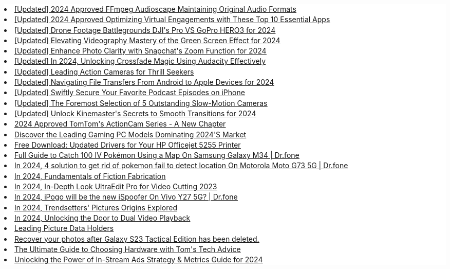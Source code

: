 <li><a href="https://article-tips.techidaily.com/updated-2024-approved-ffmpeg-audioscape-maintaining-original-audio-formats/"><u>[Updated] 2024 Approved  FFmpeg Audioscape  Maintaining Original Audio Formats</u></a></li>
<li><a href="https://visual-screen-recording.techidaily.com/updated-2024-approved-optimizing-virtual-engagements-with-these-top-10-essential-apps/"><u>[Updated] 2024 Approved  Optimizing Virtual Engagements with These Top 10 Essential Apps</u></a></li>
<li><a href="https://article-tips.techidaily.com/updated-drone-footage-battlegrounds-djis-pro-vs-gopro-hero3-for-2024/"><u>[Updated] Drone Footage Battlegrounds  DJI's Pro VS GoPro HERO3 for 2024</u></a></li>
<li><a href="https://facebook-video-footage.techidaily.com/updated-elevating-videography-mastery-of-the-green-screen-effect-for-2024/"><u>[Updated] Elevating Videography  Mastery of the Green Screen Effect for 2024</u></a></li>
<li><a href="https://article-tips.techidaily.com/updated-enhance-photo-clarity-with-snapchats-zoom-function-for-2024/"><u>[Updated] Enhance Photo Clarity with Snapchat's Zoom Function for 2024</u></a></li>
<li><a href="https://article-tips.techidaily.com/updated-in-2024-unlocking-crossfade-magic-using-audacity-effectively/"><u>[Updated] In 2024, Unlocking Crossfade Magic  Using Audacity Effectively</u></a></li>
<li><a href="https://extra-support.techidaily.com/updated-leading-action-cameras-for-thrill-seekers/"><u>[Updated] Leading Action Cameras for Thrill Seekers</u></a></li>
<li><a href="https://article-tips.techidaily.com/updated-navigating-file-transfers-from-android-to-apple-devices-for-2024/"><u>[Updated] Navigating File Transfers From Android to Apple Devices for 2024</u></a></li>
<li><a href="https://article-tips.techidaily.com/updated-swiftly-secure-your-favorite-podcast-episodes-on-iphone/"><u>[Updated] Swiftly Secure Your Favorite Podcast Episodes on iPhone</u></a></li>
<li><a href="https://article-tips.techidaily.com/updated-the-foremost-selection-of-5-outstanding-slow-motion-cameras/"><u>[Updated] The Foremost Selection of 5 Outstanding Slow-Motion Cameras</u></a></li>
<li><a href="https://article-tips.techidaily.com/updated-unlock-kinemasters-secrets-to-smooth-transitions-for-2024/"><u>[Updated] Unlock Kinemaster's Secrets to Smooth Transitions for 2024</u></a></li>
<li><a href="https://fox-glue.techidaily.com/2024-approved-tomtoms-actioncam-series-a-new-chapter/"><u>2024 Approved  TomTom's ActionCam Series - A New Chapter</u></a></li>
<li><a href="https://hardware-tips.techidaily.com/discover-the-leading-gaming-pc-models-dominating-2024s-market/"><u>Discover the Leading Gaming PC Models Dominating 2024'S Market</u></a></li>
<li><a href="https://hardware-help.techidaily.com/free-download-updated-drivers-for-your-hp-officejet-5255-printer/"><u>Free Download: Updated Drivers for Your HP Officejet 5255 Printer</u></a></li>
<li><a href="https://change-location.techidaily.com/full-guide-to-catch-100-iv-pokemon-using-a-map-on-samsung-galaxy-m34-drfone-by-drfone-virtual-android/"><u>Full Guide to Catch 100 IV Pokémon Using a Map On Samsung Galaxy M34 | Dr.fone</u></a></li>
<li><a href="https://android-pokemon-go.techidaily.com/in-2024-4-solution-to-get-rid-of-pokemon-fail-to-detect-location-on-motorola-moto-g73-5g-drfone-by-drfone-virtual-android/"><u>In 2024, 4 solution to get rid of pokemon fail to detect location On Motorola Moto G73 5G | Dr.fone</u></a></li>
<li><a href="https://article-tips.techidaily.com/in-2024-fundamentals-of-fiction-fabrication/"><u>In 2024, Fundamentals of Fiction Fabrication</u></a></li>
<li><a href="https://article-tips.techidaily.com/in-2024-in-depth-look-ultraedit-pro-for-video-cutting-2023/"><u>In 2024, In-Depth Look  UltraEdit Pro for Video Cutting 2023</u></a></li>
<li><a href="https://change-location.techidaily.com/in-2024-ipogo-will-be-the-new-ispoofer-on-vivo-y27-5g-drfone-by-drfone-virtual-android/"><u>In 2024, iPogo will be the new iSpoofer On Vivo Y27 5G? | Dr.fone</u></a></li>
<li><a href="https://article-tips.techidaily.com/in-2024-trendsetters-pictures-origins-explored/"><u>In 2024, Trendsetters' Pictures  Origins Explored</u></a></li>
<li><a href="https://youtube-tips.techidaily.com/24-unlocking-the-door-to-dual-video-playback/"><u>In 2024, Unlocking the Door to Dual Video Playback</u></a></li>
<li><a href="https://article-tips.techidaily.com/leading-picture-data-holders/"><u>Leading Picture Data Holders</u></a></li>
<li><a href="https://review-topics.techidaily.com/recover-your-photos-after-galaxy-s23-tactical-edition-has-been-deleted-by-fonelab-android-recover-photos/"><u>Recover your photos after Galaxy S23 Tactical Edition has been deleted.</u></a></li>
<li><a href="https://hardware-help.techidaily.com/the-ultimate-guide-to-choosing-hardware-with-toms-tech-advice/"><u>The Ultimate Guide to Choosing Hardware with Tom's Tech Advice</u></a></li>
<li><a href="https://facebook-clips.techidaily.com/unlocking-the-power-of-in-stream-ads-strategy-and-metrics-guide-for-2024/"><u>Unlocking the Power of In-Stream Ads  Strategy & Metrics Guide for 2024</u></a></li>